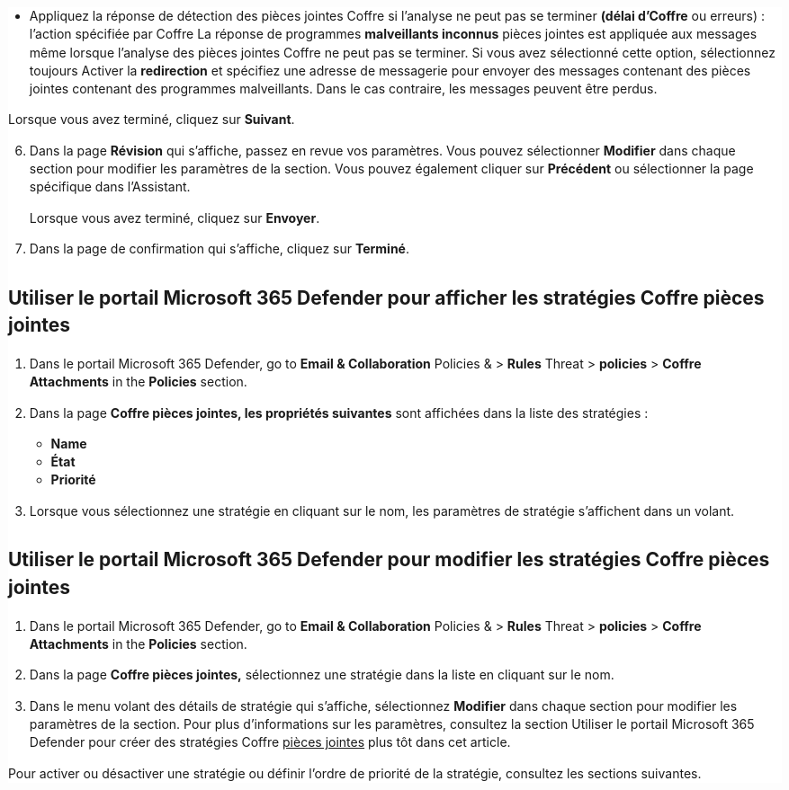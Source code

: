    - Appliquez la réponse de détection des pièces jointes Coffre si l’analyse ne peut pas se terminer **(délai d’Coffre** ou erreurs) : l’action spécifiée par Coffre La réponse de programmes **malveillants inconnus** pièces jointes est appliquée aux messages même lorsque l’analyse des pièces jointes Coffre ne peut pas se terminer. Si vous avez sélectionné cette option, sélectionnez toujours Activer la **redirection** et spécifiez une adresse de messagerie pour envoyer des messages contenant des pièces jointes contenant des programmes malveillants. Dans le cas contraire, les messages peuvent être perdus.

   Lorsque vous avez terminé, cliquez sur **Suivant**.

6. Dans la page **Révision** qui s’affiche, passez en revue vos paramètres. Vous pouvez sélectionner **Modifier** dans chaque section pour modifier les paramètres de la section. Vous pouvez également cliquer sur **Précédent** ou sélectionner la page spécifique dans l’Assistant.

   Lorsque vous avez terminé, cliquez sur **Envoyer**.

7. Dans la page de confirmation qui s’affiche, cliquez sur **Terminé**.

## <a name="use-the-microsoft-365-defender-portal-to-view-safe-attachments-policies"></a>Utiliser le portail Microsoft 365 Defender pour afficher les stratégies Coffre pièces jointes

1. Dans le portail Microsoft 365 Defender, go to **Email & Collaboration** Policies & \> **Rules** Threat \> **policies** \> **Coffre Attachments** in the **Policies** section.

2. Dans la page **Coffre pièces jointes, les propriétés suivantes** sont affichées dans la liste des stratégies :
   - **Name**
   - **État**
   - **Priorité**

3. Lorsque vous sélectionnez une stratégie en cliquant sur le nom, les paramètres de stratégie s’affichent dans un volant.

## <a name="use-the-microsoft-365-defender-portal-to-modify-safe-attachments-policies"></a>Utiliser le portail Microsoft 365 Defender pour modifier les stratégies Coffre pièces jointes

1. Dans le portail Microsoft 365 Defender, go to **Email & Collaboration** Policies & \> **Rules** Threat \> **policies** \> **Coffre Attachments** in the **Policies** section.

2. Dans la page **Coffre pièces jointes,** sélectionnez une stratégie dans la liste en cliquant sur le nom.

3. Dans le menu volant des détails de stratégie qui s’affiche, sélectionnez **Modifier** dans chaque section pour modifier les paramètres de la section. Pour plus d’informations sur les paramètres, consultez la section Utiliser le portail Microsoft 365 Defender pour créer des stratégies Coffre [pièces jointes](#use-the-microsoft-365-defender-portal-to-create-safe-attachments-policies) plus tôt dans cet article.

Pour activer ou désactiver une stratégie ou définir l’ordre de priorité de la stratégie, consultez les sections suivantes.
